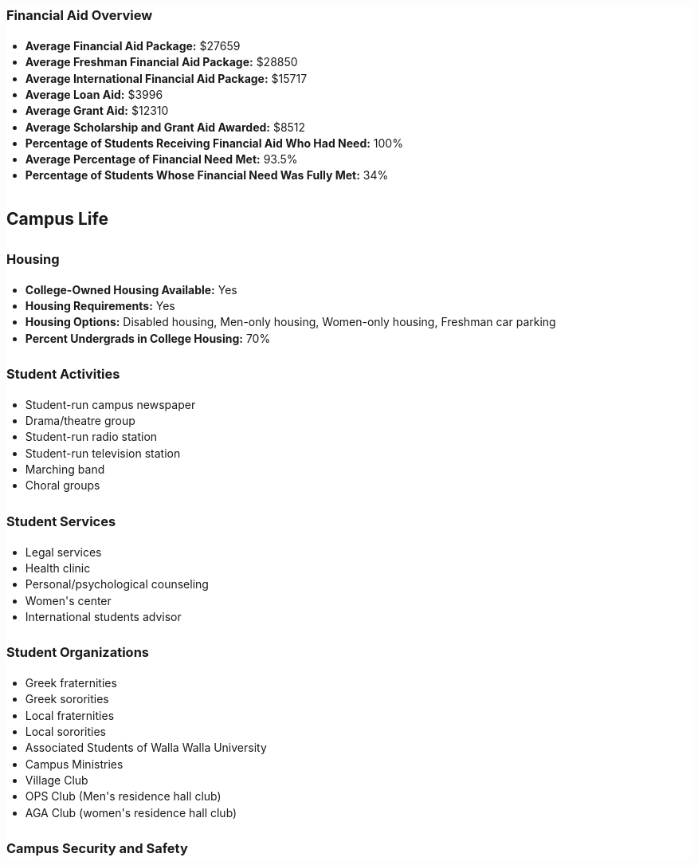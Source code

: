 ### Financial Aid Overview

- **Average Financial Aid Package:** $27659
- **Average Freshman Financial Aid Package:** $28850
- **Average International Financial Aid Package:** $15717
- **Average Loan Aid:** $3996
- **Average Grant Aid:** $12310
- **Average Scholarship and Grant Aid Awarded:** $8512
- **Percentage of Students Receiving Financial Aid Who Had Need:** 100%
- **Average Percentage of Financial Need Met:** 93.5%
- **Percentage of Students Whose Financial Need Was Fully Met:** 34%

## Campus Life

### Housing

- **College-Owned Housing Available:** Yes
- **Housing Requirements:** Yes
- **Housing Options:** Disabled housing, Men-only housing, Women-only housing, Freshman car parking
- **Percent Undergrads in College Housing:** 70%

### Student Activities

- Student-run campus newspaper
- Drama/theatre group
- Student-run radio station
- Student-run television station
- Marching band
- Choral groups

### Student Services

- Legal services
- Health clinic
- Personal/psychological counseling
- Women's center
- International students advisor

### Student Organizations

- Greek fraternities
- Greek sororities
- Local fraternities
- Local sororities
- Associated Students of Walla Walla University
- Campus Ministries
- Village Club
- OPS Club (Men's residence hall club)
- AGA Club (women's residence hall club)

### Campus Security and Safety
